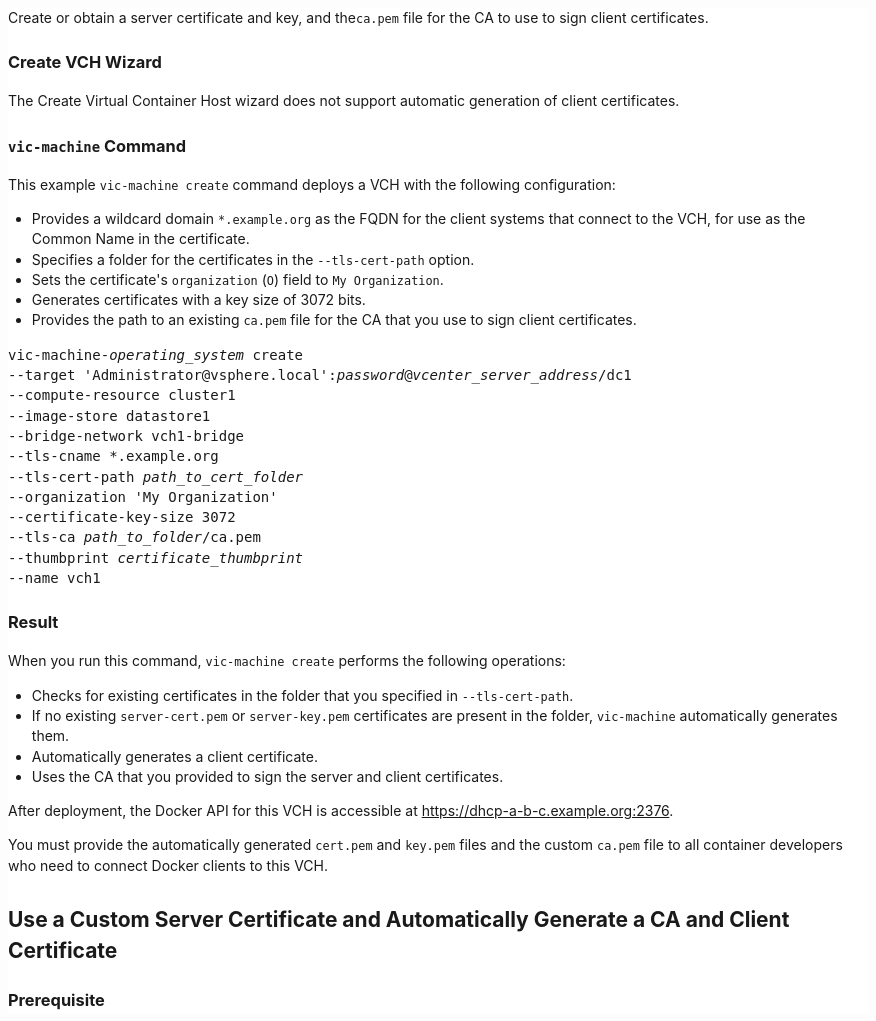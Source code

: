 Create or obtain a server certificate and key, and the`ca.pem` file for the CA to use to sign client certificates.

### Create VCH Wizard

The Create Virtual Container Host wizard does not support automatic generation of client certificates.

### `vic-machine` Command

This example `vic-machine create` command deploys a VCH with the following configuration:

- Provides a wildcard domain `*.example.org` as the FQDN for the client systems that connect to the VCH, for use as the Common Name in the certificate.
- Specifies a folder for the certificates in the `--tls-cert-path` option.
- Sets the certificate's `organization` (`O`) field to `My Organization`.
- Generates certificates with a key size of 3072 bits.
- Provides the path to an existing `ca.pem` file for the CA that you use to sign client certificates.

<pre>vic-machine-<i>operating_system</i> create
--target 'Administrator@vsphere.local':<i>password</i>@<i>vcenter_server_address</i>/dc1
--compute-resource cluster1
--image-store datastore1
--bridge-network vch1-bridge
--tls-cname *.example.org
--tls-cert-path <i>path_to_cert_folder</i>
--organization 'My Organization'
--certificate-key-size 3072
--tls-ca <i>path_to_folder</i>/ca.pem
--thumbprint <i>certificate_thumbprint</i>
--name vch1
</pre>

### Result

When you run this command, `vic-machine create` performs the following operations:

- Checks for existing certificates in the folder that you specified in `--tls-cert-path`.
- If no existing `server-cert.pem` or `server-key.pem` certificates are present in the folder, `vic-machine` automatically generates them.
- Automatically generates a client certificate.
- Uses the CA that you provided to sign the server and client certificates.

After deployment, the Docker API for this VCH is accessible at https://dhcp-a-b-c.example.org:2376.

You must provide the automatically generated `cert.pem` and `key.pem` files and the custom `ca.pem` file to all container developers who need to connect Docker clients to this VCH.

## Use a Custom Server Certificate and Automatically Generate a CA and Client Certificate <a id="custom-server-auto-client-ca"></a>

### Prerequisite
